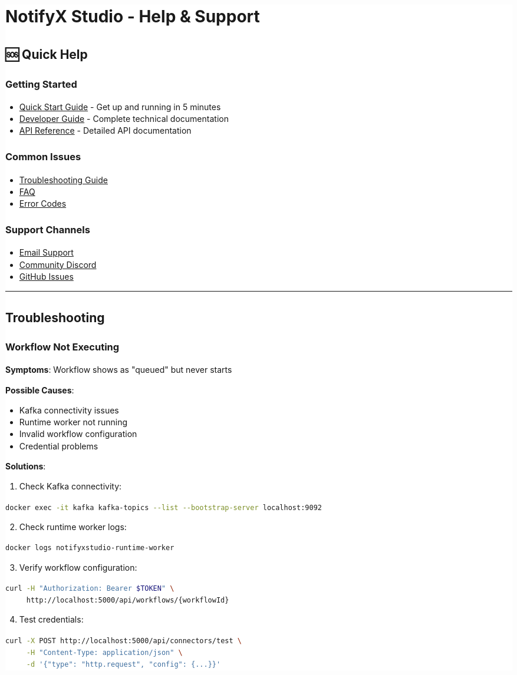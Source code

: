 # NotifyX Studio - Help & Support

## 🆘 Quick Help

### Getting Started
- [Quick Start Guide](QUICK_START.md) - Get up and running in 5 minutes
- [Developer Guide](DEVELOPER_GUIDE.md) - Complete technical documentation
- [API Reference](API_REFERENCE.md) - Detailed API documentation

### Common Issues
- [Troubleshooting Guide](#troubleshooting)
- [FAQ](#frequently-asked-questions)
- [Error Codes](#error-codes)

### Support Channels
- [Email Support](mailto:support@notifyxstudio.com)
- [Community Discord](https://discord.gg/notifyxstudio)
- [GitHub Issues](https://github.com/your-org/notifyx-studio/issues)

---

## Troubleshooting

### Workflow Not Executing

**Symptoms**: Workflow shows as "queued" but never starts

**Possible Causes**:
- Kafka connectivity issues
- Runtime worker not running
- Invalid workflow configuration
- Credential problems

**Solutions**:
1. Check Kafka connectivity:
```bash
docker exec -it kafka kafka-topics --list --bootstrap-server localhost:9092
```

2. Check runtime worker logs:
```bash
docker logs notifyxstudio-runtime-worker
```

3. Verify workflow configuration:
```bash
curl -H "Authorization: Bearer $TOKEN" \
     http://localhost:5000/api/workflows/{workflowId}
```

4. Test credentials:
```bash
curl -X POST http://localhost:5000/api/connectors/test \
     -H "Content-Type: application/json" \
     -d '{"type": "http.request", "config": {...}}'
```
